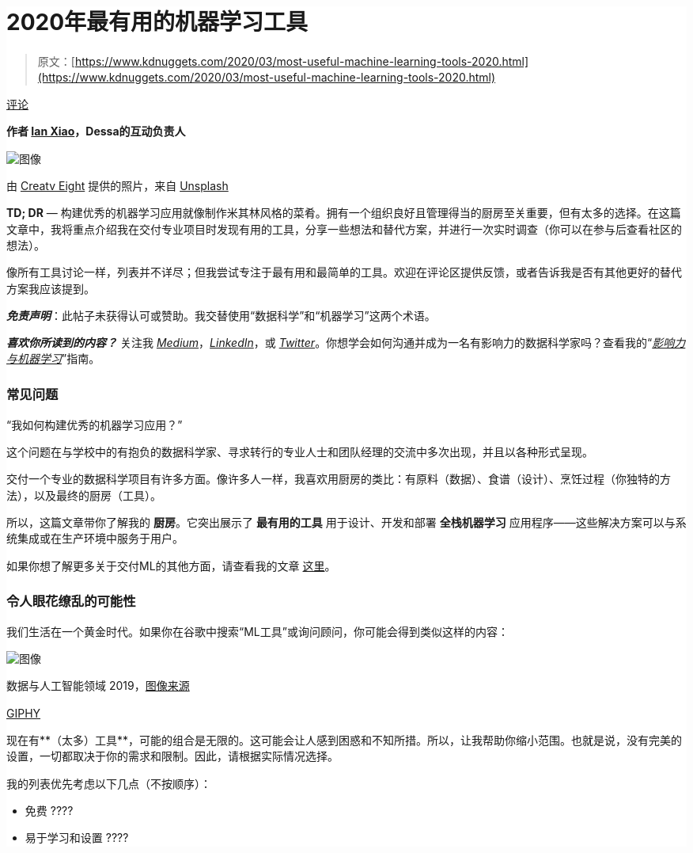 # 2020年最有用的机器学习工具

> 原文：[https://www.kdnuggets.com/2020/03/most-useful-machine-learning-tools-2020.html](https://www.kdnuggets.com/2020/03/most-useful-machine-learning-tools-2020.html)

[评论](#comments)

**作者 [Ian Xiao](https://www.linkedin.com/in/ianxiao/)，Dessa的互动负责人**

![图像](../Images/856d368859271128bf33d0e657fd71ed.png)

由 [Creatv Eight](https://unsplash.com/@creatveight?utm_source=unsplash&utm_medium=referral&utm_content=creditCopyText) 提供的照片，来自 [Unsplash](https://unsplash.com/collections/8641367/image-for-blogs/56c1d67cd0eb64f06855199bd065aa08?utm_source=unsplash&utm_medium=referral&utm_content=creditCopyText)

**TD; DR** — 构建优秀的机器学习应用就像制作米其林风格的菜肴。拥有一个组织良好且管理得当的厨房至关重要，但有太多的选择。在这篇文章中，我将重点介绍我在交付专业项目时发现有用的工具，分享一些想法和替代方案，并进行一次实时调查（你可以在参与后查看社区的想法）。

像所有工具讨论一样，列表并不详尽；但我尝试专注于最有用和最简单的工具。欢迎在评论区提供反馈，或者告诉我是否有其他更好的替代方案我应该提到。

***免责声明***：此帖子未获得认可或赞助。我交替使用“数据科学”和“机器学习”这两个术语。

***喜欢你所读到的内容？*** 关注我 *[*Medium*](https://medium.com/@ianxiao)*，*[*LinkedIn*](https://www.linkedin.com/in/ianxiao/)*，或 *[*Twitter*](https://twitter.com/ian_xxiao)*。你想学会如何沟通并成为一名有影响力的数据科学家吗？查看我的“*[*影响力与机器学习*](https://www.bizanalyticsbootcamp.com/influence-with-ml-digital)*”指南。

### 常见问题

“我如何构建优秀的机器学习应用？”

这个问题在与学校中的有抱负的数据科学家、寻求转行的专业人士和团队经理的交流中多次出现，并且以各种形式呈现。

交付一个专业的数据科学项目有许多方面。像许多人一样，我喜欢用厨房的类比：有原料（数据）、食谱（设计）、烹饪过程（你独特的方法），以及最终的厨房（工具）。

所以，这篇文章带你了解我的 **厨房**。它突出展示了 **最有用的工具** 用于设计、开发和部署 **全栈机器学习** 应用程序——这些解决方案可以与系统集成或在生产环境中服务于用户。

如果你想了解更多关于交付ML的其他方面，请查看我的文章 [这里](http://if%20you%20want%20to%20know%20more%20about%20other%20aspects/)。

### 令人眼花缭乱的可能性

我们生活在一个黄金时代。如果你在谷歌中搜索“ML工具”或询问顾问，你可能会得到类似这样的内容：

![图像](../Images/c5b3760e4199aa44765fb36551bab1b1.png)

数据与人工智能领域 2019，[图像来源](https://www.google.com/url?sa=i&url=https%3A%2F%2Fmattturck.com%2Fdata2019%2F&psig=AOvVaw0oXq7zJf_Hz_RjdI-F70rq&ust=1583513401048000&source=images&cd=vfe&ved=0CAIQjRxqFwoTCPCR2KPlg-gCFQAAAAAdAAAAABAJ)

[GIPHY](https://media.giphy.com/media/aVytG2ds8e0tG/giphy.gif)

现在有**（太多）工具**，可能的组合是无限的。这可能会让人感到困惑和不知所措。所以，让我帮助你缩小范围。也就是说，没有完美的设置，一切都取决于你的需求和限制。因此，请根据实际情况选择。

我的列表优先考虑以下几点（不按顺序）：

+   免费 ????

+   易于学习和设置 ????
